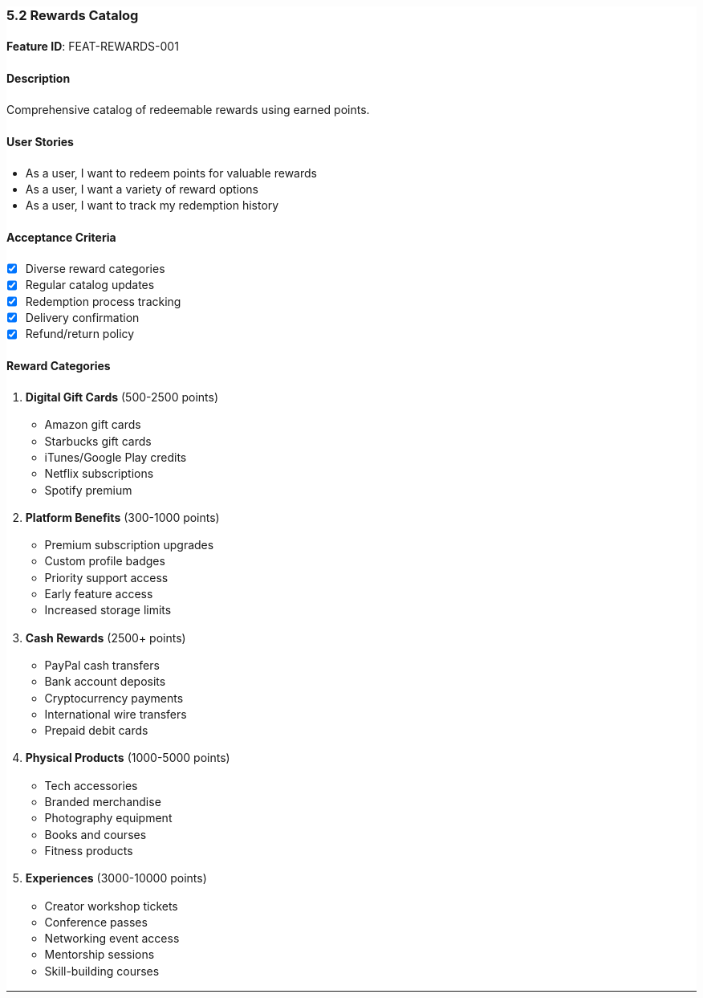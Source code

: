
### 5.2 Rewards Catalog
**Feature ID**: FEAT-REWARDS-001

#### Description
Comprehensive catalog of redeemable rewards using earned points.

#### User Stories
- As a user, I want to redeem points for valuable rewards
- As a user, I want a variety of reward options
- As a user, I want to track my redemption history

#### Acceptance Criteria
- [x] Diverse reward categories
- [x] Regular catalog updates
- [x] Redemption process tracking
- [x] Delivery confirmation
- [x] Refund/return policy

#### Reward Categories
1. **Digital Gift Cards** (500-2500 points)
   - Amazon gift cards
   - Starbucks gift cards
   - iTunes/Google Play credits
   - Netflix subscriptions
   - Spotify premium

2. **Platform Benefits** (300-1000 points)
   - Premium subscription upgrades
   - Custom profile badges
   - Priority support access
   - Early feature access
   - Increased storage limits

3. **Cash Rewards** (2500+ points)
   - PayPal cash transfers
   - Bank account deposits
   - Cryptocurrency payments
   - International wire transfers
   - Prepaid debit cards

4. **Physical Products** (1000-5000 points)
   - Tech accessories
   - Branded merchandise
   - Photography equipment
   - Books and courses
   - Fitness products

5. **Experiences** (3000-10000 points)
   - Creator workshop tickets
   - Conference passes
   - Networking event access
   - Mentorship sessions
   - Skill-building courses

---